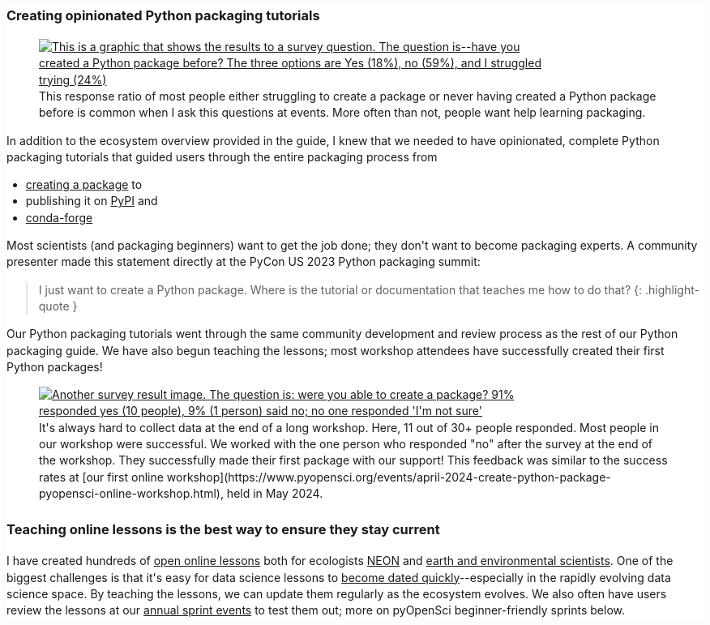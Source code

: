 
### Creating opinionated Python packaging tutorials

<figure>
    <a href="{{ site.baseurl }}/images/python-packaging/have-you-created-python-package-scipy-24.png"><img src="{{ site.baseurl }}/images/python-packaging/have-you-created-python-package-scipy-24.png" style="max-width:80%" alt="This is a graphic that shows the results to a survey question. The question is--have you created a Python package before? The three options are Yes (18%), no (59%), and I struggled trying (24%)"></a>
    <figcaption> This response ratio of most people either struggling to create a package or never having created a Python package before is common when I ask this questions at events. More often than not, people want help learning packaging.</figcaption>
</figure>

In addition to the ecosystem overview provided in the guide, I knew that we needed to have opinionated, complete Python packaging tutorials that guided users through the entire packaging process from
* [creating a package](https://www.pyopensci.org/python-package-guide/tutorials/installable-code.html) to
* publishing it on [PyPI](https://www.pyopensci.org/python-package-guide/tutorials/publish-pypi.html) and
* [conda-forge](https://www.pyopensci.org/python-package-guide/tutorials/publish-conda-forge.html)

Most scientists (and packaging beginners) want to get the job done; they don't want to become packaging experts. A community presenter made this statement directly at the PyCon US 2023 Python packaging summit:

> I just want to create a Python package. Where is the tutorial or
> documentation that teaches me how to do that?
{: .highlight-quote }

Our Python packaging tutorials went through the same community development and review process as the rest of our Python packaging guide. We have also begun teaching the lessons; most workshop attendees have successfully created their first Python packages!

<figure>
    <a href="{{ site.baseurl }}/images/python-packaging/successfully-created-python-package-scipy-24.png"><img src="{{ site.baseurl }}/images/python-packaging/successfully-created-python-package-scipy-24.png" style="max-width:80%" alt="Another survey result image. The question is: were you able to create a package? 91% responded yes (10 people), 9% (1 person) said no; no one responded 'I'm not sure'"></a>
    <figcaption>It's always hard to collect data at the end of a long workshop. Here, 11 out of 30+ people responded. Most people in our workshop were successful. We worked with the one person who responded "no" after the survey at the end of the workshop. They successfully made their first package with our support! This feedback was similar to the success rates at [our first online workshop](https://www.pyopensci.org/events/april-2024-create-python-package-pyopensci-online-workshop.html), held in May 2024. </figcaption>
</figure>


### Teaching online lessons is the best way to ensure they stay current

I have created hundreds of [open online lessons](https://www.leahwasser.com/my-path-to-open-education-earth-environmental-data-science) both for ecologists [NEON](https://www.neonscience.org/resources/learning-hub/teaching-modules/quantifying-drivers-and-impacts-natural-disturbance-events) and [earth and environmental scientists](https://www/earthdatascience.org). One of the biggest challenges is that it's easy for data science lessons to [become dated quickly](https://www.leahwasser.com/open-education-data-science-posting-online-is-not-enough)--especially in the rapidly evolving data science space. By teaching the lessons, we can update them regularly as the ecosystem evolves. We also often have users review the lessons at our [annual sprint events](blog/pyopensci-pyconus-2024-sprints.html) to test them out; more on pyOpenSci beginner-friendly sprints below.
